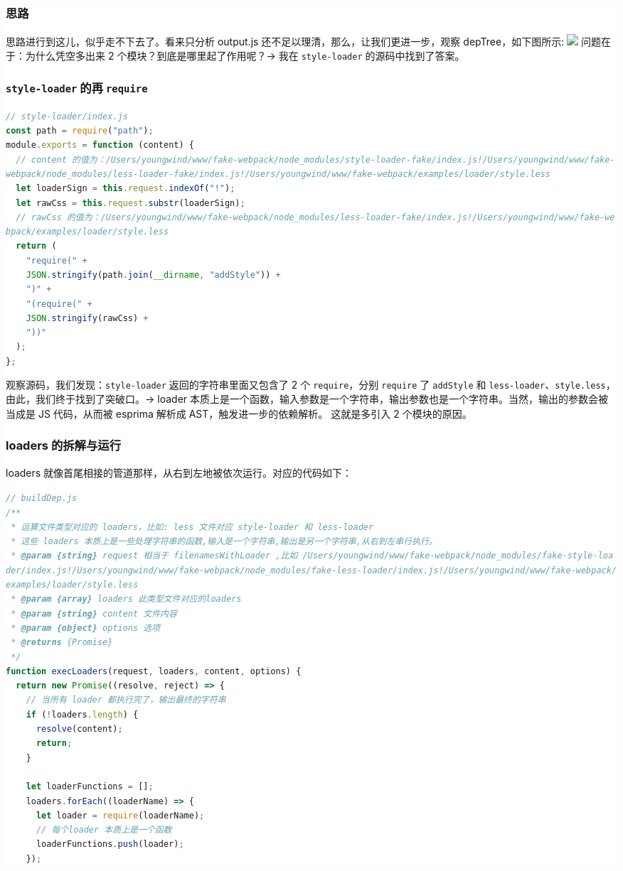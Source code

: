 ### 思路

思路进行到这儿，似乎走不下去了。看来只分析 output.js 还不足以理清，那么，让我们更进一步，观察 depTree，如下图所示:
![](https://cloud.githubusercontent.com/assets/8401872/23388226/ebcea460-fd9b-11e6-8cb8-cb2bb779ae62.png)
问题在于：为什么凭空多出来 2 个模块？到底是哪里起了作用呢？→ 我在 `style-loader` 的源码中找到了答案。

### `style-loader` 的再 `require`

```js
// style-loader/index.js
const path = require("path");
module.exports = function (content) {
  // content 的值为：/Users/youngwind/www/fake-webpack/node_modules/style-loader-fake/index.js!/Users/youngwind/www/fake-webpack/node_modules/less-loader-fake/index.js!/Users/youngwind/www/fake-webpack/examples/loader/style.less
  let loaderSign = this.request.indexOf("!");
  let rawCss = this.request.substr(loaderSign);
  // rawCss 的值为：/Users/youngwind/www/fake-webpack/node_modules/less-loader-fake/index.js!/Users/youngwind/www/fake-webpack/examples/loader/style.less
  return (
    "require(" +
    JSON.stringify(path.join(__dirname, "addStyle")) +
    ")" +
    "(require(" +
    JSON.stringify(rawCss) +
    "))"
  );
};
```

观察源码，我们发现：`style-loader` 返回的字符串里面又包含了 2 个 `require`，分别 `require` 了 `addStyle` 和 `less-loader`、`style.less`，由此，我们终于找到了突破口。→ loader 本质上是一个函数，输入参数是一个字符串，输出参数也是一个字符串。当然，输出的参数会被当成是 JS 代码，从而被 esprima 解析成 AST，触发进一步的依赖解析。 这就是多引入 2 个模块的原因。

### loaders 的拆解与运行

loaders 就像首尾相接的管道那样，从右到左地被依次运行。对应的代码如下：

```js
// buildDep.js
/**
 * 运算文件类型对应的 loaders，比如: less 文件对应 style-loader 和 less-loader
 * 这些 loaders 本质上是一些处理字符串的函数,输入是一个字符串,输出是另一个字符串,从右到左串行执行。
 * @param {string} request 相当于 filenamesWithLoader ,比如 /Users/youngwind/www/fake-webpack/node_modules/fake-style-loader/index.js!/Users/youngwind/www/fake-webpack/node_modules/fake-less-loader/index.js!/Users/youngwind/www/fake-webpack/examples/loader/style.less
 * @param {array} loaders 此类型文件对应的loaders
 * @param {string} content 文件内容
 * @param {object} options 选项
 * @returns {Promise}
 */
function execLoaders(request, loaders, content, options) {
  return new Promise((resolve, reject) => {
    // 当所有 loader 都执行完了，输出最终的字符串
    if (!loaders.length) {
      resolve(content);
      return;
    }

    let loaderFunctions = [];
    loaders.forEach((loaderName) => {
      let loader = require(loaderName);
      // 每个loader 本质上是一个函数
      loaderFunctions.push(loader);
    });
```